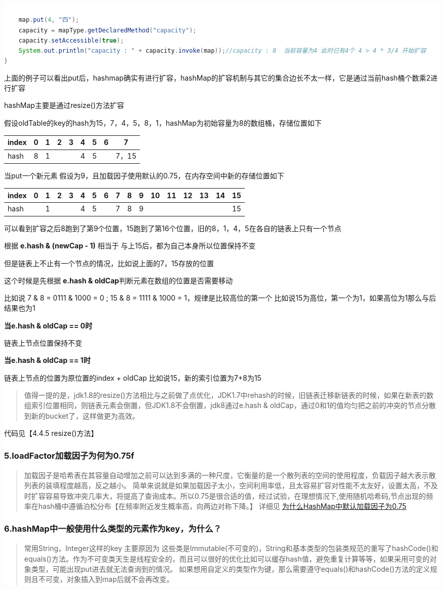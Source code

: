 ```java

    map.put(4, "四");
    capacity = mapType.getDeclaredMethod("capacity");
    capacity.setAccessible(true);
    System.out.println("capacity : " + capacity.invoke(map));//capacity : 8  当前容量为4 此时已有4个 4 > 4 * 3/4 开始扩容
}
```

上面的例子可以看出put后，hashmap确实有进行扩容，hashMap的扩容机制与其它的集合边长不太一样，它是通过当前hash桶个数乘2进行扩容

hashMap主要是通过resize()方法扩容

假设oldTable的key的hash为15，7，4，5，8，1，hashMap为初始容量为8的数组桶，存储位置如下

| index | 0    | 1    | 2    | 3    | 4    | 5    | 6    | 7    |
| ----- | ---- | ---- | ---- | ---- | ---- | ---- | ---- | ---- |
| hash  | 8    | 1    |      |      | 4    | 5    |      | 7，15 |

当put一个新元素 假设为9，且加载因子使用默认的0.75，在内存空间中新的存储位置如下

| index | 0    | 1    | 2    | 3    | 4    | 5    | 6    | 7    | 8    | 9    | 10   | 11   | 12   | 13   | 14   | 15   |
| ----- | ---- | ---- | ---- | ---- | ---- | ---- | ---- | ---- | ---- | ---- | ---- | ---- | ---- | ---- | ---- | ---- |
| hash  |      | 1    |      |      | 4    | 5    |      | 7    | 8    | 9    |      |      |      |      |      | 15   |

可以看到扩容之后8跑到了第9个位置，15跑到了第16个位置，旧的8，1，4，5在各自的链表上只有一个节点

根据  **e.hash & (newCap - 1)**  相当于  与上15后，都为自己本身所以位置保持不变

但是链表上不止有一个节点的情况，比如说上面的7，15存放的位置

这个时候是先根据 **e.hash & oldCap**判断元素在数组的位置是否需要移动

比如说 7  & 8  = 0111 & 1000 = 0  ; 15  & 8 = 1111 & 1000 = 1，规律是比较高位的第一个 比如说15为高位，第一个为1，如果高位为1那么与后结果也为1

**当e.hash & oldCap == 0时**

链表上节点位置保持不变

**当e.hash & oldCap == 1时**

链表上节点的位置为原位置的index + oldCap 比如说15，新的索引位置为7+8为15

> 值得一提的是，jdk1.8的resize()方法相比与之前做了点优化，JDK1.7中rehash的时候，旧链表迁移新链表的时候，如果在新表的数组索引位置相同，则链表元素会倒置，但JDK1.8不会倒置，jdk8通过e.hash & oldCap，通过0和1的值均匀把之前的冲突的节点分散到新的bucket了，这样做更为高效。

代码见【4.4.5 resize()方法】

### 5.loadFactor加载因子为何为0.75f

>加载因子是哈希表在其容量自动增加之前可以达到多满的一种尺度，它衡量的是一个散列表的空间的使用程度，负载因子越大表示散列表的装填程度越高，反之越小。
简单来说就是如果加载因子太小，空间利用率低，且太容易扩容对性能不太友好，设置太高，不及时扩容容易导致冲突几率大，将提高了查询成本。所以0.75是很合适的值，经过试验，在理想情况下,使用随机哈希码,节点出现的频率在hash桶中遵循泊松分布【在频率附近发生概率高，向两边对称下降。】
详细见 [为什么HashMap中默认加载因子为0.75](https://www.cnblogs.com/DarrenChan/p/8854859.html)

### 6.hashMap中一般使用什么类型的元素作为key，为什么？
>常用String，Integer这样的key
主要原因为
这些类是Immutable(不可变的)，String和基本类型的包装类规范的重写了hashCode()和equals()方法。作为不可变类天生是线程安全的，而且可以很好的优化比如可以缓存hash值，避免重复计算等等，如果采用可变的对象类型，可能出现put进去就无法查询到的情况。
如果想用自定义的类型作为键，那么需要遵守equals()和hashCode()方法的定义规则且不可变，对象插入到map后就不会再改变。
